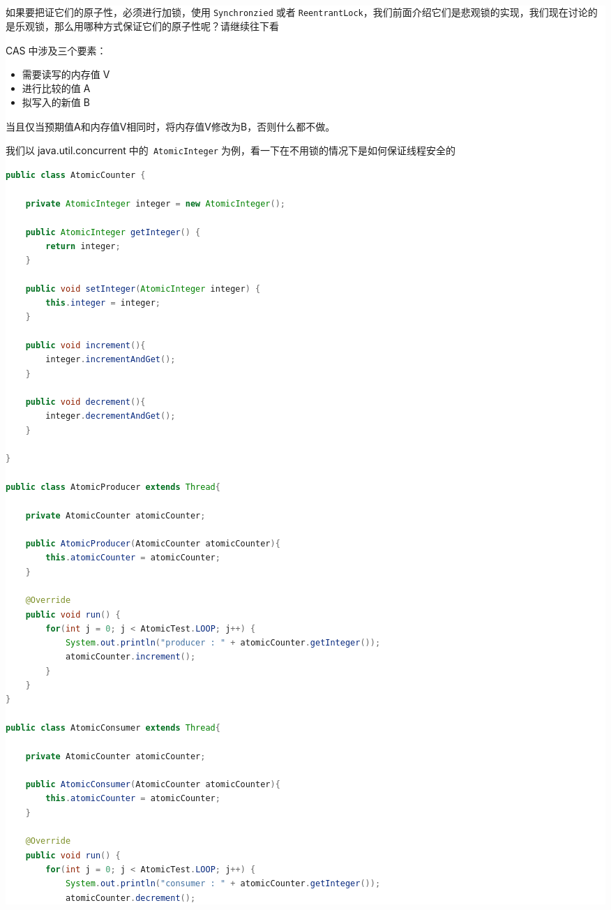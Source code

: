 如果要把证它们的原子性，必须进行加锁，使用 `Synchronzied` 或者 `ReentrantLock`，我们前面介绍它们是悲观锁的实现，我们现在讨论的是乐观锁，那么用哪种方式保证它们的原子性呢？请继续往下看

CAS 中涉及三个要素：

- 需要读写的内存值 V
- 进行比较的值 A
- 拟写入的新值 B

当且仅当预期值A和内存值V相同时，将内存值V修改为B，否则什么都不做。

我们以 java.util.concurrent 中的` AtomicInteger` 为例，看一下在不用锁的情况下是如何保证线程安全的

```java
public class AtomicCounter {

    private AtomicInteger integer = new AtomicInteger();

    public AtomicInteger getInteger() {
        return integer;
    }

    public void setInteger(AtomicInteger integer) {
        this.integer = integer;
    }

    public void increment(){
        integer.incrementAndGet();
    }

    public void decrement(){
        integer.decrementAndGet();
    }

}

public class AtomicProducer extends Thread{

    private AtomicCounter atomicCounter;

    public AtomicProducer(AtomicCounter atomicCounter){
        this.atomicCounter = atomicCounter;
    }

    @Override
    public void run() {
        for(int j = 0; j < AtomicTest.LOOP; j++) {
            System.out.println("producer : " + atomicCounter.getInteger());
            atomicCounter.increment();
        }
    }
}

public class AtomicConsumer extends Thread{

    private AtomicCounter atomicCounter;

    public AtomicConsumer(AtomicCounter atomicCounter){
        this.atomicCounter = atomicCounter;
    }

    @Override
    public void run() {
        for(int j = 0; j < AtomicTest.LOOP; j++) {
            System.out.println("consumer : " + atomicCounter.getInteger());
            atomicCounter.decrement();
```